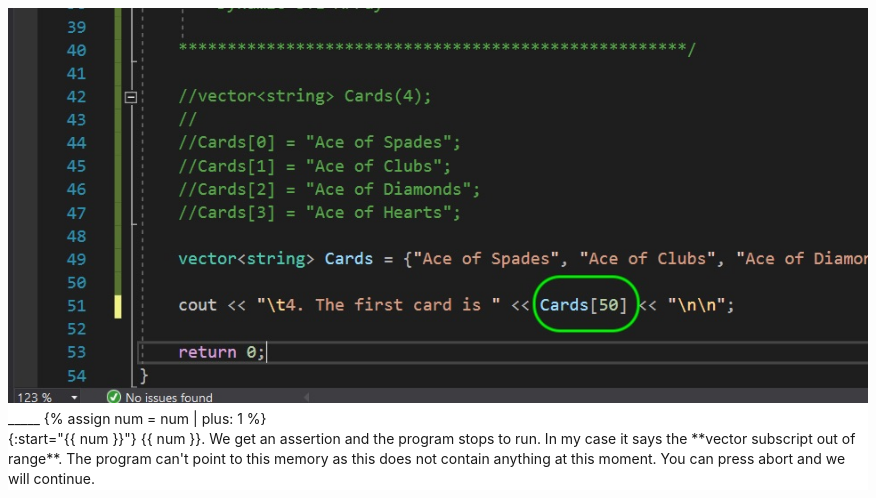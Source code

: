 <img src="images/AccessOutOfBoundElement.jpg"  class= "img-fluid"  alt="Screenshot of Microsoft's Visual Studio Community website page demonstrating community version that is needed download">  
</div>
</div>
_____ 
{% assign num = num | plus: 1 %}
<div class = "row">
<div class="col-12 col-lg-4 col align-self-center">
<div markdown = "1">
{:start="{{ num }}"}
{{ num }}. We get an assertion and the program stops to run.  In my case it says the **vector subscript out of range**.  The program can't point to this memory as this does not contain anything at this moment. You can press abort and we will continue.
</div>
</div>
<div class="col-12 col-lg-8">